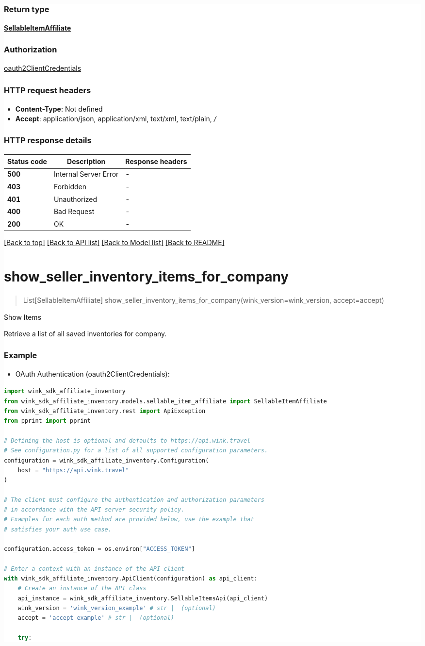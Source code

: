 ### Return type

[**SellableItemAffiliate**](SellableItemAffiliate.md)

### Authorization

[oauth2ClientCredentials](../README.md#oauth2ClientCredentials)

### HTTP request headers

 - **Content-Type**: Not defined
 - **Accept**: application/json, application/xml, text/xml, text/plain, */*

### HTTP response details

| Status code | Description | Response headers |
|-------------|-------------|------------------|
**500** | Internal Server Error |  -  |
**403** | Forbidden |  -  |
**401** | Unauthorized |  -  |
**400** | Bad Request |  -  |
**200** | OK |  -  |

[[Back to top]](#) [[Back to API list]](../README.md#documentation-for-api-endpoints) [[Back to Model list]](../README.md#documentation-for-models) [[Back to README]](../README.md)

# **show_seller_inventory_items_for_company**
> List[SellableItemAffiliate] show_seller_inventory_items_for_company(wink_version=wink_version, accept=accept)

Show Items

Retrieve a list of all saved inventories for company.

### Example

* OAuth Authentication (oauth2ClientCredentials):

```python
import wink_sdk_affiliate_inventory
from wink_sdk_affiliate_inventory.models.sellable_item_affiliate import SellableItemAffiliate
from wink_sdk_affiliate_inventory.rest import ApiException
from pprint import pprint

# Defining the host is optional and defaults to https://api.wink.travel
# See configuration.py for a list of all supported configuration parameters.
configuration = wink_sdk_affiliate_inventory.Configuration(
    host = "https://api.wink.travel"
)

# The client must configure the authentication and authorization parameters
# in accordance with the API server security policy.
# Examples for each auth method are provided below, use the example that
# satisfies your auth use case.

configuration.access_token = os.environ["ACCESS_TOKEN"]

# Enter a context with an instance of the API client
with wink_sdk_affiliate_inventory.ApiClient(configuration) as api_client:
    # Create an instance of the API class
    api_instance = wink_sdk_affiliate_inventory.SellableItemsApi(api_client)
    wink_version = 'wink_version_example' # str |  (optional)
    accept = 'accept_example' # str |  (optional)

    try:
```